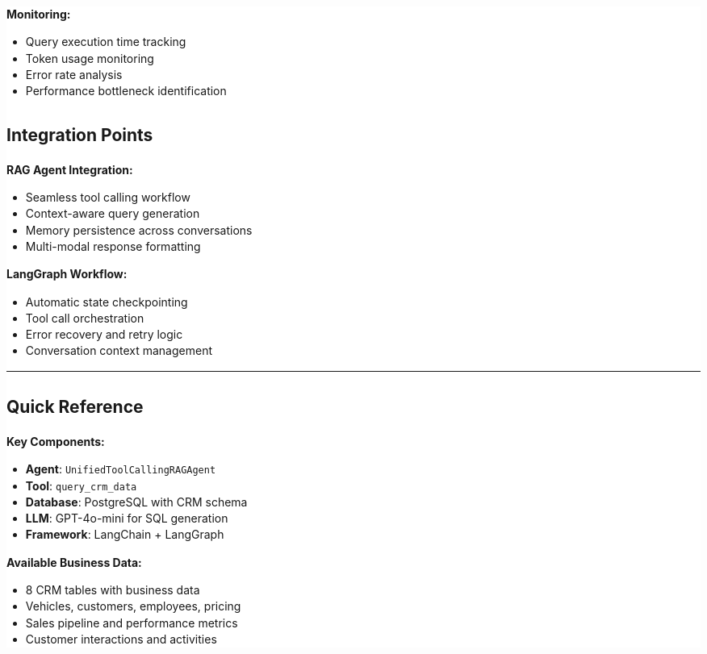 **Monitoring:**
- Query execution time tracking
- Token usage monitoring  
- Error rate analysis
- Performance bottleneck identification

## Integration Points

**RAG Agent Integration:**
- Seamless tool calling workflow
- Context-aware query generation
- Memory persistence across conversations
- Multi-modal response formatting

**LangGraph Workflow:**
- Automatic state checkpointing
- Tool call orchestration
- Error recovery and retry logic
- Conversation context management

---

## Quick Reference

**Key Components:**
- **Agent**: `UnifiedToolCallingRAGAgent`
- **Tool**: `query_crm_data` 
- **Database**: PostgreSQL with CRM schema
- **LLM**: GPT-4o-mini for SQL generation
- **Framework**: LangChain + LangGraph

**Available Business Data:**
- 8 CRM tables with business data
- Vehicles, customers, employees, pricing
- Sales pipeline and performance metrics
- Customer interactions and activities 